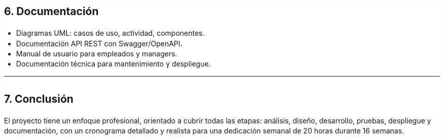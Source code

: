 ## 6. Documentación

- Diagramas UML: casos de uso, actividad, componentes.
- Documentación API REST con Swagger/OpenAPI.
- Manual de usuario para empleados y managers.
- Documentación técnica para mantenimiento y despliegue.

---

## 7. Conclusión

El proyecto tiene un enfoque profesional, orientado a cubrir todas las etapas: análisis, diseño, desarrollo, pruebas, despliegue y documentación, con un cronograma detallado y realista para una dedicación semanal de 20 horas durante 16 semanas.
